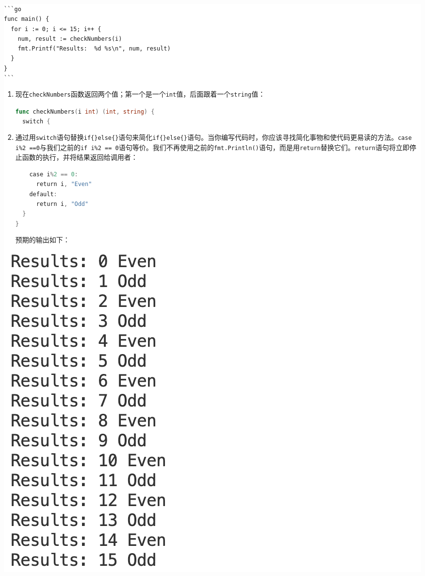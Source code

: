     ```go
    func main() {
      for i := 0; i <= 15; i++ {
        num, result := checkNumbers(i)
        fmt.Printf("Results:  %d %s\n", num, result)
      }
    }
    ```

1.  现在`checkNumbers`函数返回两个值；第一个是一个`int`值，后面跟着一个`string`值：

    ```go
    func checkNumbers(i int) (int, string) {
      switch {
    ```

1.  通过用`switch`语句替换`if{}else{}`语句来简化`if{}else{}`语句。当你编写代码时，你应该寻找简化事物和使代码更易读的方法。`case i%2 ==0`与我们之前的`if i%2 == 0`语句等价。我们不再使用之前的`fmt.Println()`语句，而是用`return`替换它们。`return`语句将立即停止函数的执行，并将结果返回给调用者：

    ```go
        case i%2 == 0:
          return i, "Even"
        default:
          return i, "Odd"
      }
    }
    ```

    预期的输出如下：

![图 5.6：带有返回值的`checkNumbers`函数的输出](img/B18621_05_06.jpg)
